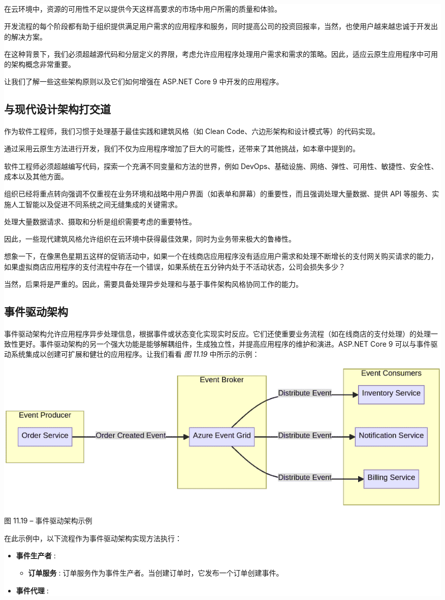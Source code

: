 在云环境中，资源的可用性不足以提供今天这样高要求的市场中用户所需的质量和体验。

开发流程的每个阶段都有助于组织提供满足用户需求的应用程序和服务，同时提高公司的投资回报率，当然，也使用户越来越忠诚于开发出的解决方案。

在这种背景下，我们必须超越源代码和分层定义的界限，考虑允许应用程序处理用户需求和需求的策略。因此，适应云原生应用程序中可用的架构概念非常重要。

让我们了解一些这些架构原则以及它们如何增强在 ASP.NET Core 9 中开发的应用程序。

## 与现代设计架构打交道

作为软件工程师，我们习惯于处理基于最佳实践和建筑风格（如 Clean Code、六边形架构和设计模式等）的代码实现。

通过采用云原生方法进行开发，我们不仅为应用程序增加了巨大的可能性，还带来了其他挑战，如本章中提到的。

软件工程师必须超越编写代码，探索一个充满不同变量和方法的世界，例如 DevOps、基础设施、网络、弹性、可用性、敏捷性、安全性、成本以及其他方面。

组织已经将重点转向强调不仅重视在业务环境和战略中用户界面（如表单和屏幕）的重要性，而且强调处理大量数据、提供 API 等服务、实施人工智能以及促进不同系统之间无缝集成的关键需求。

处理大量数据请求、摄取和分析是组织需要考虑的重要特性。

因此，一些现代建筑风格允许组织在云环境中获得最佳效果，同时为业务带来极大的鲁棒性。

想象一下，在像黑色星期五这样的促销活动中，如果一个在线商店应用程序没有适应用户需求和处理不断增长的支付网关购买请求的能力，如果虚拟商店应用程序的支付流程中存在一个错误，如果系统在五分钟内处于不活动状态，公司会损失多少？

当然，后果将是严重的。因此，需要具备处理异步处理和与基于事件架构风格协同工作的能力。

## 事件驱动架构

事件驱动架构允许应用程序异步处理信息，根据事件或状态变化实现实时反应。它们还使重要业务流程（如在线商店的支付处理）的处理一致性更好。事件驱动架构的另一个强大功能是能够解耦组件，生成独立性，并提高应用程序的维护和演进。ASP.NET Core 9 可以与事件驱动系统集成以创建可扩展和健壮的应用程序。让我们看看 *图 11.19* 中所示的示例：

![图 11.19 – 事件驱动架构示例](img/B21788_11_19.jpg)

图 11.19 – 事件驱动架构示例

在此示例中，以下流程作为事件驱动架构实现方法执行：

+   **事件生产者** :

    +   **订单服务** : 订单服务作为事件生产者。当创建订单时，它发布一个订单创建事件。

+   **事件代理** :
